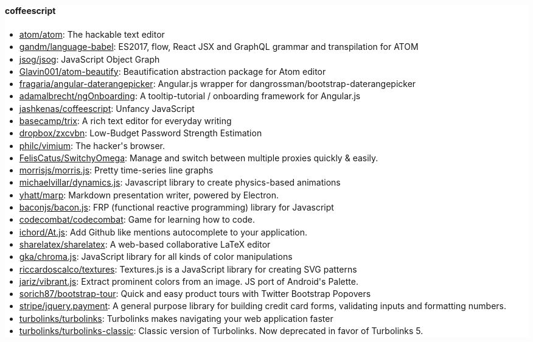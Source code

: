#### coffeescript
* [atom/atom](https://github.com/atom/atom): The hackable text editor
* [gandm/language-babel](https://github.com/gandm/language-babel): ES2017, flow, React JSX and GraphQL grammar and transpilation for ATOM
* [jsog/jsog](https://github.com/jsog/jsog): JavaScript Object Graph
* [Glavin001/atom-beautify](https://github.com/Glavin001/atom-beautify):  Beautification abstraction package for Atom editor
* [fragaria/angular-daterangepicker](https://github.com/fragaria/angular-daterangepicker): Angular.js wrapper for dangrossman/bootstrap-daterangepicker
* [adamalbrecht/ngOnboarding](https://github.com/adamalbrecht/ngOnboarding): A tooltip-tutorial / onboarding framework for Angular.js
* [jashkenas/coffeescript](https://github.com/jashkenas/coffeescript): Unfancy JavaScript
* [basecamp/trix](https://github.com/basecamp/trix): A rich text editor for everyday writing
* [dropbox/zxcvbn](https://github.com/dropbox/zxcvbn): Low-Budget Password Strength Estimation
* [philc/vimium](https://github.com/philc/vimium): The hacker's browser.
* [FelisCatus/SwitchyOmega](https://github.com/FelisCatus/SwitchyOmega): Manage and switch between multiple proxies quickly & easily.
* [morrisjs/morris.js](https://github.com/morrisjs/morris.js): Pretty time-series line graphs
* [michaelvillar/dynamics.js](https://github.com/michaelvillar/dynamics.js): Javascript library to create physics-based animations
* [yhatt/marp](https://github.com/yhatt/marp): Markdown presentation writer, powered by Electron.
* [baconjs/bacon.js](https://github.com/baconjs/bacon.js): FRP (functional reactive programming) library for Javascript
* [codecombat/codecombat](https://github.com/codecombat/codecombat): Game for learning how to code.
* [ichord/At.js](https://github.com/ichord/At.js): Add Github like mentions autocomplete to your application.
* [sharelatex/sharelatex](https://github.com/sharelatex/sharelatex): A web-based collaborative LaTeX editor
* [gka/chroma.js](https://github.com/gka/chroma.js): JavaScript library for all kinds of color manipulations
* [riccardoscalco/textures](https://github.com/riccardoscalco/textures): Textures.js is a JavaScript library for creating SVG patterns
* [jariz/vibrant.js](https://github.com/jariz/vibrant.js): Extract prominent colors from an image. JS port of Android's Palette.
* [sorich87/bootstrap-tour](https://github.com/sorich87/bootstrap-tour): Quick and easy product tours with Twitter Bootstrap Popovers
* [stripe/jquery.payment](https://github.com/stripe/jquery.payment): A general purpose library for building credit card forms, validating inputs and formatting numbers.
* [turbolinks/turbolinks](https://github.com/turbolinks/turbolinks): Turbolinks makes navigating your web application faster
* [turbolinks/turbolinks-classic](https://github.com/turbolinks/turbolinks-classic): Classic version of Turbolinks. Now deprecated in favor of Turbolinks 5.
